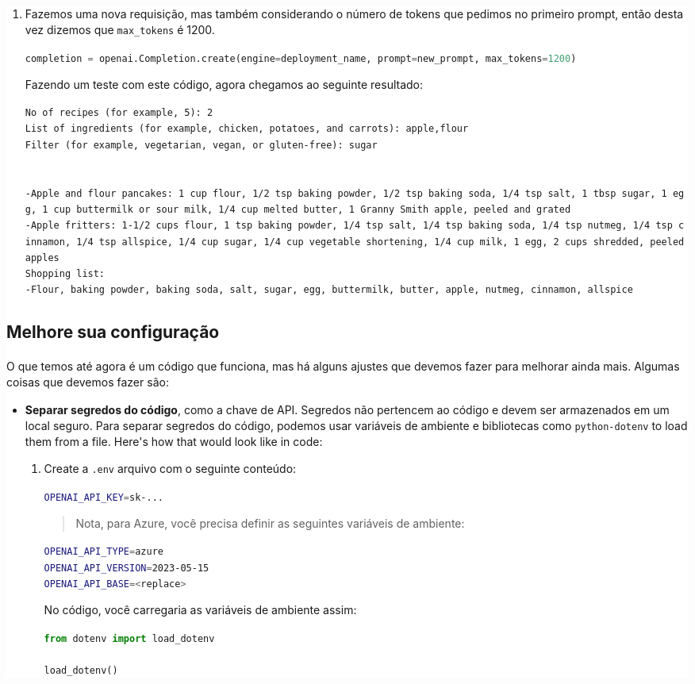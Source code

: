   1. Fazemos uma nova requisição, mas também considerando o número de tokens que pedimos no primeiro prompt, então desta vez dizemos que `max_tokens` é 1200.

     ```python
     completion = openai.Completion.create(engine=deployment_name, prompt=new_prompt, max_tokens=1200)
     ```

     Fazendo um teste com este código, agora chegamos ao seguinte resultado:

     ```output
     No of recipes (for example, 5): 2
     List of ingredients (for example, chicken, potatoes, and carrots): apple,flour
     Filter (for example, vegetarian, vegan, or gluten-free): sugar


     -Apple and flour pancakes: 1 cup flour, 1/2 tsp baking powder, 1/2 tsp baking soda, 1/4 tsp salt, 1 tbsp sugar, 1 egg, 1 cup buttermilk or sour milk, 1/4 cup melted butter, 1 Granny Smith apple, peeled and grated
     -Apple fritters: 1-1/2 cups flour, 1 tsp baking powder, 1/4 tsp salt, 1/4 tsp baking soda, 1/4 tsp nutmeg, 1/4 tsp cinnamon, 1/4 tsp allspice, 1/4 cup sugar, 1/4 cup vegetable shortening, 1/4 cup milk, 1 egg, 2 cups shredded, peeled apples
     Shopping list:
     -Flour, baking powder, baking soda, salt, sugar, egg, buttermilk, butter, apple, nutmeg, cinnamon, allspice
     ```

## Melhore sua configuração

O que temos até agora é um código que funciona, mas há alguns ajustes que devemos fazer para melhorar ainda mais. Algumas coisas que devemos fazer são:

- **Separar segredos do código**, como a chave de API. Segredos não pertencem ao código e devem ser armazenados em um local seguro. Para separar segredos do código, podemos usar variáveis de ambiente e bibliotecas como `python-dotenv` to load them from a file. Here's how that would look like in code:

  1. Create a `.env` arquivo com o seguinte conteúdo:

     ```bash
     OPENAI_API_KEY=sk-...
     ```

     > Nota, para Azure, você precisa definir as seguintes variáveis de ambiente:

     ```bash
     OPENAI_API_TYPE=azure
     OPENAI_API_VERSION=2023-05-15
     OPENAI_API_BASE=<replace>
     ```

     No código, você carregaria as variáveis de ambiente assim:

     ```python
     from dotenv import load_dotenv

     load_dotenv()
